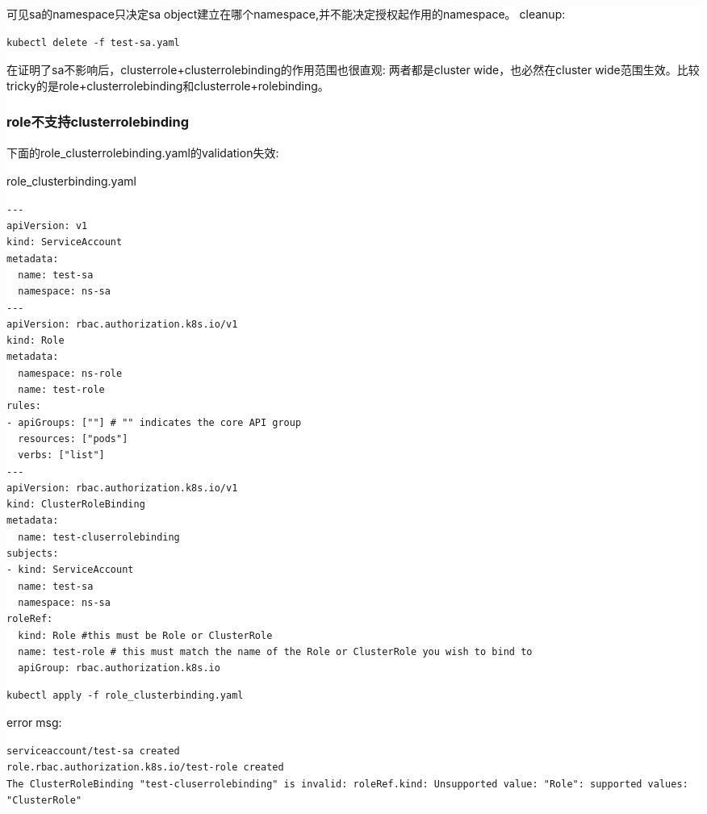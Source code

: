可见sa的namespace只决定sa object建立在哪个namespace,并不能决定授权起作用的namespace。
cleanup:

```
kubectl delete -f test-sa.yaml
```

在证明了sa不影响后，clusterrole+clusterrolebinding的作用范围也很直观: 两者都是cluster wide，也必然在cluster wide范围生效。比较tricky的是role+clusterrolebinding和clusterrole+rolebinding。



### role不支持clusterrolebinding

下面的role_clusterrolebinding.yaml的validation失效: 

role_clusterbinding.yaml
```
---
apiVersion: v1
kind: ServiceAccount
metadata:
  name: test-sa
  namespace: ns-sa
---
apiVersion: rbac.authorization.k8s.io/v1
kind: Role
metadata:
  namespace: ns-role
  name: test-role
rules:
- apiGroups: [""] # "" indicates the core API group
  resources: ["pods"]
  verbs: ["list"]
---
apiVersion: rbac.authorization.k8s.io/v1
kind: ClusterRoleBinding
metadata:
  name: test-cluserrolebinding
subjects:
- kind: ServiceAccount
  name: test-sa
  namespace: ns-sa
roleRef:
  kind: Role #this must be Role or ClusterRole
  name: test-role # this must match the name of the Role or ClusterRole you wish to bind to
  apiGroup: rbac.authorization.k8s.io
```

```
kubectl apply -f role_clusterbinding.yaml
```

error msg: 

```
serviceaccount/test-sa created
role.rbac.authorization.k8s.io/test-role created
The ClusterRoleBinding "test-cluserrolebinding" is invalid: roleRef.kind: Unsupported value: "Role": supported values: "ClusterRole"
```
